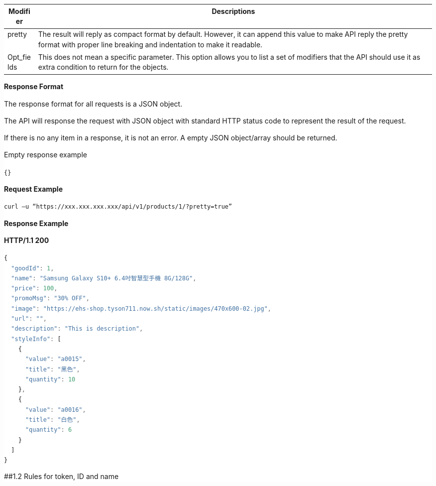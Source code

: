 
| Modifier   | Descriptions                                                                                                                                                                             |
|------------|------------------------------------------------------------------------------------------------------------------------------------------------------------------------------------------|
| pretty     | The result will reply as compact format by default. However, it can append this value to make API reply the pretty format with proper line breaking and indentation to make it readable. |
| Opt_fields | This does not mean a specific parameter. This option allows you to list a set of modifiers that the API should use it as extra condition to return for the objects.                                                                           |

**Response Format**

The response format for all requests is a JSON object.

The API will response the request with JSON object with standard HTTP status code to represent the result of the request.

If there is no any item in a response, it is not an error. A empty JSON object/array should be returned.

Empty response example
```javascript
{}
```

**Request Example**

```curl
curl –u “https://xxx.xxx.xxx.xxx/api/v1/products/1/?pretty=true” 
```


**Response Example**

 **HTTP/1.1 200**
```javascript
{
  "goodId": 1,
  "name": "Samsung Galaxy S10+ 6.4吋智慧型手機 8G/128G",
  "price": 100,
  "promoMsg": "30% OFF",
  "image": "https://ehs-shop.tyson711.now.sh/static/images/470x600-02.jpg",
  "url": "",
  "description": "This is description",
  "styleInfo": [
    {
      "value": "a0015",
      "title": "黑色",
      "quantity": 10
    },
    {
      "value": "a0016",
      "title": "白色",
      "quantity": 6
    }
  ]
}
```
##1.2 Rules for token, ID and name
